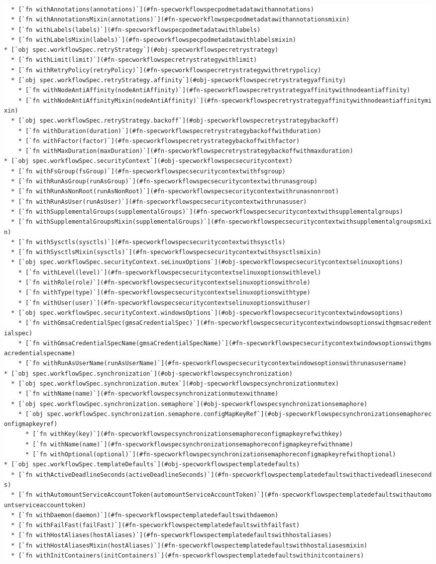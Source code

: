       * [`fn withAnnotations(annotations)`](#fn-specworkflowspecpodmetadatawithannotations)
      * [`fn withAnnotationsMixin(annotations)`](#fn-specworkflowspecpodmetadatawithannotationsmixin)
      * [`fn withLabels(labels)`](#fn-specworkflowspecpodmetadatawithlabels)
      * [`fn withLabelsMixin(labels)`](#fn-specworkflowspecpodmetadatawithlabelsmixin)
    * [`obj spec.workflowSpec.retryStrategy`](#obj-specworkflowspecretrystrategy)
      * [`fn withLimit(limit)`](#fn-specworkflowspecretrystrategywithlimit)
      * [`fn withRetryPolicy(retryPolicy)`](#fn-specworkflowspecretrystrategywithretrypolicy)
      * [`obj spec.workflowSpec.retryStrategy.affinity`](#obj-specworkflowspecretrystrategyaffinity)
        * [`fn withNodeAntiAffinity(nodeAntiAffinity)`](#fn-specworkflowspecretrystrategyaffinitywithnodeantiaffinity)
        * [`fn withNodeAntiAffinityMixin(nodeAntiAffinity)`](#fn-specworkflowspecretrystrategyaffinitywithnodeantiaffinitymixin)
      * [`obj spec.workflowSpec.retryStrategy.backoff`](#obj-specworkflowspecretrystrategybackoff)
        * [`fn withDuration(duration)`](#fn-specworkflowspecretrystrategybackoffwithduration)
        * [`fn withFactor(factor)`](#fn-specworkflowspecretrystrategybackoffwithfactor)
        * [`fn withMaxDuration(maxDuration)`](#fn-specworkflowspecretrystrategybackoffwithmaxduration)
    * [`obj spec.workflowSpec.securityContext`](#obj-specworkflowspecsecuritycontext)
      * [`fn withFsGroup(fsGroup)`](#fn-specworkflowspecsecuritycontextwithfsgroup)
      * [`fn withRunAsGroup(runAsGroup)`](#fn-specworkflowspecsecuritycontextwithrunasgroup)
      * [`fn withRunAsNonRoot(runAsNonRoot)`](#fn-specworkflowspecsecuritycontextwithrunasnonroot)
      * [`fn withRunAsUser(runAsUser)`](#fn-specworkflowspecsecuritycontextwithrunasuser)
      * [`fn withSupplementalGroups(supplementalGroups)`](#fn-specworkflowspecsecuritycontextwithsupplementalgroups)
      * [`fn withSupplementalGroupsMixin(supplementalGroups)`](#fn-specworkflowspecsecuritycontextwithsupplementalgroupsmixin)
      * [`fn withSysctls(sysctls)`](#fn-specworkflowspecsecuritycontextwithsysctls)
      * [`fn withSysctlsMixin(sysctls)`](#fn-specworkflowspecsecuritycontextwithsysctlsmixin)
      * [`obj spec.workflowSpec.securityContext.seLinuxOptions`](#obj-specworkflowspecsecuritycontextselinuxoptions)
        * [`fn withLevel(level)`](#fn-specworkflowspecsecuritycontextselinuxoptionswithlevel)
        * [`fn withRole(role)`](#fn-specworkflowspecsecuritycontextselinuxoptionswithrole)
        * [`fn withType(type)`](#fn-specworkflowspecsecuritycontextselinuxoptionswithtype)
        * [`fn withUser(user)`](#fn-specworkflowspecsecuritycontextselinuxoptionswithuser)
      * [`obj spec.workflowSpec.securityContext.windowsOptions`](#obj-specworkflowspecsecuritycontextwindowsoptions)
        * [`fn withGmsaCredentialSpec(gmsaCredentialSpec)`](#fn-specworkflowspecsecuritycontextwindowsoptionswithgmsacredentialspec)
        * [`fn withGmsaCredentialSpecName(gmsaCredentialSpecName)`](#fn-specworkflowspecsecuritycontextwindowsoptionswithgmsacredentialspecname)
        * [`fn withRunAsUserName(runAsUserName)`](#fn-specworkflowspecsecuritycontextwindowsoptionswithrunasusername)
    * [`obj spec.workflowSpec.synchronization`](#obj-specworkflowspecsynchronization)
      * [`obj spec.workflowSpec.synchronization.mutex`](#obj-specworkflowspecsynchronizationmutex)
        * [`fn withName(name)`](#fn-specworkflowspecsynchronizationmutexwithname)
      * [`obj spec.workflowSpec.synchronization.semaphore`](#obj-specworkflowspecsynchronizationsemaphore)
        * [`obj spec.workflowSpec.synchronization.semaphore.configMapKeyRef`](#obj-specworkflowspecsynchronizationsemaphoreconfigmapkeyref)
          * [`fn withKey(key)`](#fn-specworkflowspecsynchronizationsemaphoreconfigmapkeyrefwithkey)
          * [`fn withName(name)`](#fn-specworkflowspecsynchronizationsemaphoreconfigmapkeyrefwithname)
          * [`fn withOptional(optional)`](#fn-specworkflowspecsynchronizationsemaphoreconfigmapkeyrefwithoptional)
    * [`obj spec.workflowSpec.templateDefaults`](#obj-specworkflowspectemplatedefaults)
      * [`fn withActiveDeadlineSeconds(activeDeadlineSeconds)`](#fn-specworkflowspectemplatedefaultswithactivedeadlineseconds)
      * [`fn withAutomountServiceAccountToken(automountServiceAccountToken)`](#fn-specworkflowspectemplatedefaultswithautomountserviceaccounttoken)
      * [`fn withDaemon(daemon)`](#fn-specworkflowspectemplatedefaultswithdaemon)
      * [`fn withFailFast(failFast)`](#fn-specworkflowspectemplatedefaultswithfailfast)
      * [`fn withHostAliases(hostAliases)`](#fn-specworkflowspectemplatedefaultswithhostaliases)
      * [`fn withHostAliasesMixin(hostAliases)`](#fn-specworkflowspectemplatedefaultswithhostaliasesmixin)
      * [`fn withInitContainers(initContainers)`](#fn-specworkflowspectemplatedefaultswithinitcontainers)